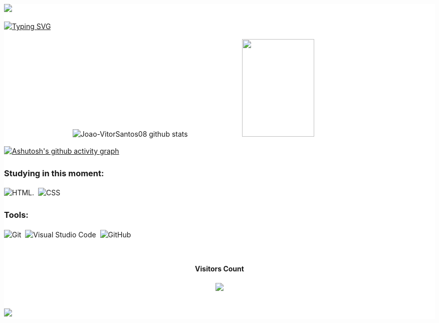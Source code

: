 <img width=100% src="https://capsule-render.vercel.app/api?type=waving&color=4169E1&height=120&section=header"/> 



[![Typing SVG](https://readme-typing-svg.herokuapp.com/?color=4169E1&size=35&center=true&vCenter=true&width=1000&lines=HELLO,+MY+NAME+IS+João+Vitor+Santos+Souza+👋;I+study+web+design+front-end+at+Senai+💻;BE+Welcome!+🤝)](https://git.io/typing-svg)


<div align="center">  
  <img width="49%" height="195px" src="https://github-readme-stats.vercel.app/api?username=Joao-VitorSantos08&show_icons=true&count_private=true&hide_border=true&title_color=4169E1&icon_color=4169E1&text_color=c9d1d9&bg_color=0d1117" alt="Joao-VitorSantos08 github stats"/> 
 <img width="41%" height="195px" src="https://github-readme-stats.vercel.app/api/top-langs/?username=Joao-vitorSantos08&layout=compact&hide_border=true&title_color=4169E1&text_color=4169E1&bg_color=0d1117" /> 
</div>

[![Ashutosh's github activity graph](https://github-readme-activity-graph.vercel.app/graph?username=Joao-VitorSantos08&bg_color=000000&color=4169E1&line=4169E1&point=088c1a&area=true&hide_border=true)](https://github.com/ashutosh00710/github-readme-activity-graph)





### Studying in this moment:
![HTML.](https://img.shields.io/badge/-HTML-0D1117?style=for-the-badge&logo=Html5&labelColor=0D1117&textColor=0D1117)&nbsp;
![CSS](https://img.shields.io/badge/-CSS-0D1117?style=for-the-badge&logo=CSS&labelColor=0D1117)&nbsp;

### Tools:
![Git](https://img.shields.io/badge/-Git-0D1117?style=for-the-badge&logo=git&labelColor=0D1117)&nbsp;
![Visual Studio Code](https://img.shields.io/badge/-Visual%20Studio%20Code-0D1117?style=for-the-badge&logo=visual-studio-code&logoColor=0D1117&labelColor=0D1117)&nbsp;
![GitHub](https://img.shields.io/badge/-GitHub-0D1117?style=for-the-badge&logo=github&labelColor=0D1117)&nbsp;

<div align="center">
<br><p align="centre"><b>Visitors Count</b></p>  
<p align="center"><img align="center" src="https://profile-counter.glitch.me/{Joao-VitorSantos08}/count.svg" /></p> 
<br></div>

<img width=100% src="https://capsule-render.vercel.app/api?type=waving&color=4169E1&height=120&section=footer"/>
